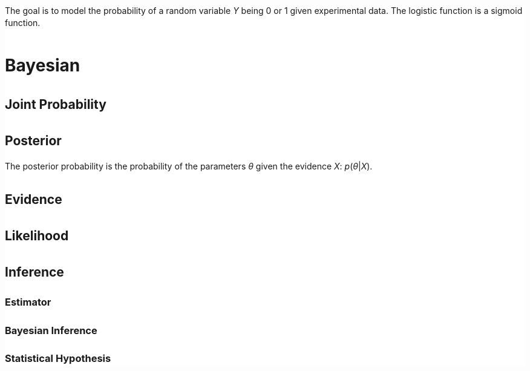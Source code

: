   The goal is to model the probability of a random variable $Y$ being 0 or 1 given experimental data.  The logistic function is a sigmoid function.

# Bayesian

## Joint Probability

## Posterior

 The posterior probability is the probability of the parameters $\theta$ given the evidence $X$: $p(\theta |X)$.

## Evidence

## Likelihood

## Inference

### Estimator

### Bayesian Inference

### Statistical Hypothesis







